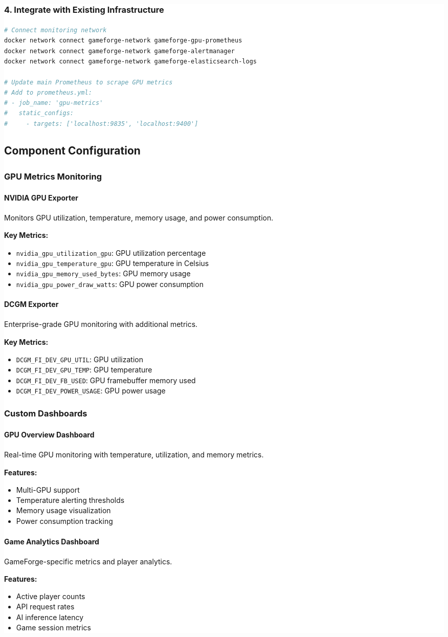 ### 4. Integrate with Existing Infrastructure
```bash
# Connect monitoring network
docker network connect gameforge-network gameforge-gpu-prometheus
docker network connect gameforge-network gameforge-alertmanager
docker network connect gameforge-network gameforge-elasticsearch-logs

# Update main Prometheus to scrape GPU metrics
# Add to prometheus.yml:
# - job_name: 'gpu-metrics'
#   static_configs:
#     - targets: ['localhost:9835', 'localhost:9400']
```

## Component Configuration

### GPU Metrics Monitoring

#### NVIDIA GPU Exporter
Monitors GPU utilization, temperature, memory usage, and power consumption.

**Key Metrics:**
- `nvidia_gpu_utilization_gpu`: GPU utilization percentage
- `nvidia_gpu_temperature_gpu`: GPU temperature in Celsius
- `nvidia_gpu_memory_used_bytes`: GPU memory usage
- `nvidia_gpu_power_draw_watts`: GPU power consumption

#### DCGM Exporter
Enterprise-grade GPU monitoring with additional metrics.

**Key Metrics:**
- `DCGM_FI_DEV_GPU_UTIL`: GPU utilization
- `DCGM_FI_DEV_GPU_TEMP`: GPU temperature
- `DCGM_FI_DEV_FB_USED`: GPU framebuffer memory used
- `DCGM_FI_DEV_POWER_USAGE`: GPU power usage

### Custom Dashboards

#### GPU Overview Dashboard
Real-time GPU monitoring with temperature, utilization, and memory metrics.

**Features:**
- Multi-GPU support
- Temperature alerting thresholds
- Memory usage visualization
- Power consumption tracking

#### Game Analytics Dashboard  
GameForge-specific metrics and player analytics.

**Features:**
- Active player counts
- API request rates
- AI inference latency
- Game session metrics
